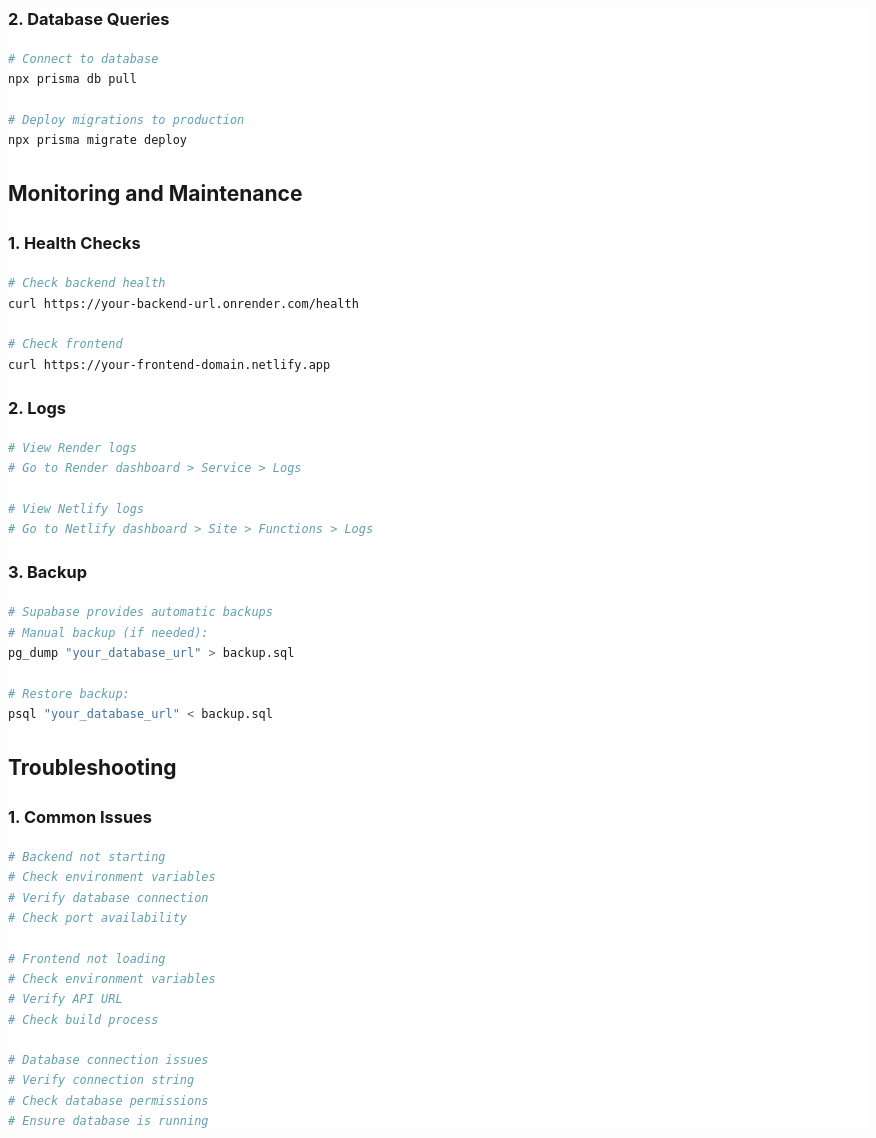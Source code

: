 ### 2. Database Queries

```bash
# Connect to database
npx prisma db pull

# Deploy migrations to production
npx prisma migrate deploy
```

## Monitoring and Maintenance

### 1. Health Checks

```bash
# Check backend health
curl https://your-backend-url.onrender.com/health

# Check frontend
curl https://your-frontend-domain.netlify.app
```

### 2. Logs

```bash
# View Render logs
# Go to Render dashboard > Service > Logs

# View Netlify logs
# Go to Netlify dashboard > Site > Functions > Logs
```

### 3. Backup

```bash
# Supabase provides automatic backups
# Manual backup (if needed):
pg_dump "your_database_url" > backup.sql

# Restore backup:
psql "your_database_url" < backup.sql
```

## Troubleshooting

### 1. Common Issues

```bash
# Backend not starting
# Check environment variables
# Verify database connection
# Check port availability

# Frontend not loading
# Check environment variables
# Verify API URL
# Check build process

# Database connection issues
# Verify connection string
# Check database permissions
# Ensure database is running
```
